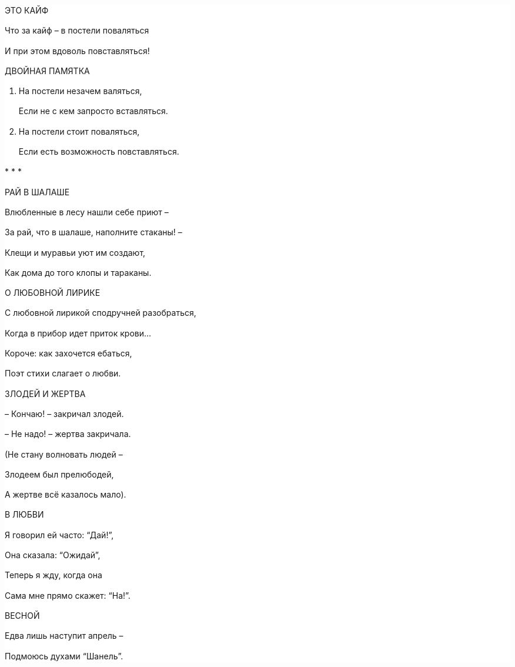 ЭТО КАЙФ

Что за кайф – в постели поваляться

И при этом вдоволь повставляться!

ДВОЙНАЯ ПАМЯТКА

1. На постели незачем валяться,

   Если не с кем запросто вставляться.

2. На постели стоит поваляться,

   Если есть возможность повставляться.

\* \* \*

РАЙ В ШАЛАШЕ

Влюбленные в лесу нашли себе приют –

За рай, что в шалаше, наполните стаканы! –

Клещи и муравьи уют им создают,

Как дома до того клопы и тараканы.

О ЛЮБОВНОЙ ЛИРИКЕ

С любовной лирикой сподручней разобраться,

Когда в прибор идет приток крови…

Короче: как захочется ебаться,

Поэт стихи слагает о любви.

ЗЛОДЕЙ И ЖЕРТВА

– Кончаю! – закричал злодей.

– Не надо! – жертва закричала.

(Не стану волновать людей –

Злодеем был прелюбодей,

А жертве всё казалось мало).

В ЛЮБВИ

Я говорил ей часто: “Дай!”,

Она сказала: “Ожидай”,

Теперь я жду, когда она

Сама мне прямо скажет: “На!”.

ВЕСНОЙ

Едва лишь наступит апрель –

Подмоюсь духами “Шанель”.
